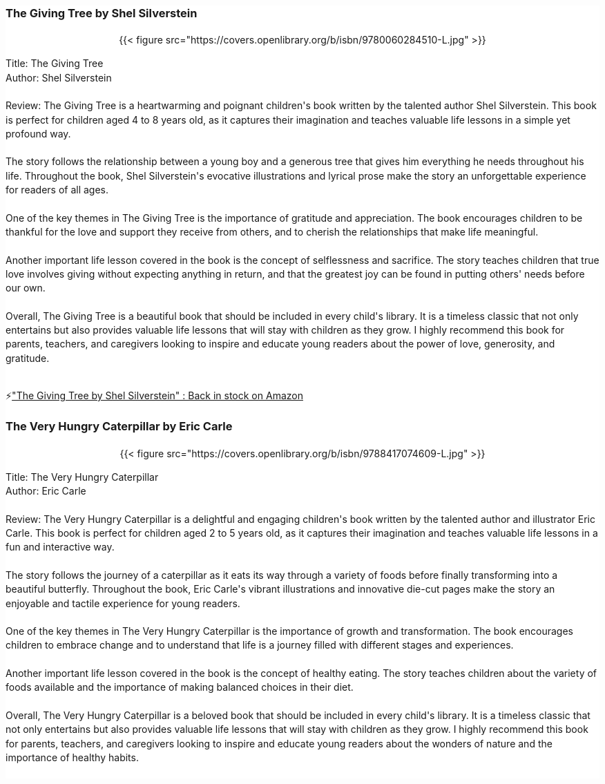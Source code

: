 ### The Giving Tree by Shel Silverstein
<center>
{{< figure src="https://covers.openlibrary.org/b/isbn/9780060284510-L.jpg" >}}
</center>

Title: The Giving Tree</br>
Author: Shel Silverstein</br></br>
Review: The Giving Tree is a heartwarming and poignant children's book written by the talented author Shel Silverstein. This book is perfect for children aged 4 to 8 years old, as it captures their imagination and teaches valuable life lessons in a simple yet profound way.</br></br>
The story follows the relationship between a young boy and a generous tree that gives him everything he needs throughout his life. Throughout the book, Shel Silverstein's evocative illustrations and lyrical prose make the story an unforgettable experience for readers of all ages.</br></br>
One of the key themes in The Giving Tree is the importance of gratitude and appreciation. The book encourages children to be thankful for the love and support they receive from others, and to cherish the relationships that make life meaningful.</br></br>
Another important life lesson covered in the book is the concept of selflessness and sacrifice. The story teaches children that true love involves giving without expecting anything in return, and that the greatest joy can be found in putting others' needs before our own.</br></br>
Overall, The Giving Tree is a beautiful book that should be included in every child's library. It is a timeless classic that not only entertains but also provides valuable life lessons that will stay with children as they grow. I highly recommend this book for parents, teachers, and caregivers looking to inspire and educate young readers about the power of love, generosity, and gratitude.</br></br>

<p>⚡<a id="aflink" href="https://www.amazon.com/gp/search?ie=UTF8&tag=klayu00-20&linkCode=ur2&linkId=6639bed89a8ad8dd2705e40644eb43d3&camp=1789&creative=9325&index=books&keywords=The Giving Tree by Shel Silverstein" class="one" target="_blank" title='"The Giving Tree by Shel Silverstein" : Back in stock on Amazon'>"The Giving Tree by Shel Silverstein" : Back in stock on Amazon</a></p>

### The Very Hungry Caterpillar by Eric Carle
<center>
{{< figure src="https://covers.openlibrary.org/b/isbn/9788417074609-L.jpg" >}}
</center>

Title: The Very Hungry Caterpillar</br>
Author: Eric Carle</br></br>
Review: The Very Hungry Caterpillar is a delightful and engaging children's book written by the talented author and illustrator Eric Carle. This book is perfect for children aged 2 to 5 years old, as it captures their imagination and teaches valuable life lessons in a fun and interactive way.</br></br>
The story follows the journey of a caterpillar as it eats its way through a variety of foods before finally transforming into a beautiful butterfly. Throughout the book, Eric Carle's vibrant illustrations and innovative die-cut pages make the story an enjoyable and tactile experience for young readers.</br></br>
One of the key themes in The Very Hungry Caterpillar is the importance of growth and transformation. The book encourages children to embrace change and to understand that life is a journey filled with different stages and experiences.</br></br>
Another important life lesson covered in the book is the concept of healthy eating. The story teaches children about the variety of foods available and the importance of making balanced choices in their diet.</br></br>
Overall, The Very Hungry Caterpillar is a beloved book that should be included in every child's library. It is a timeless classic that not only entertains but also provides valuable life lessons that will stay with children as they grow. I highly recommend this book for parents, teachers, and caregivers looking to inspire and educate young readers about the wonders of nature and the importance of healthy habits.</br></br>
